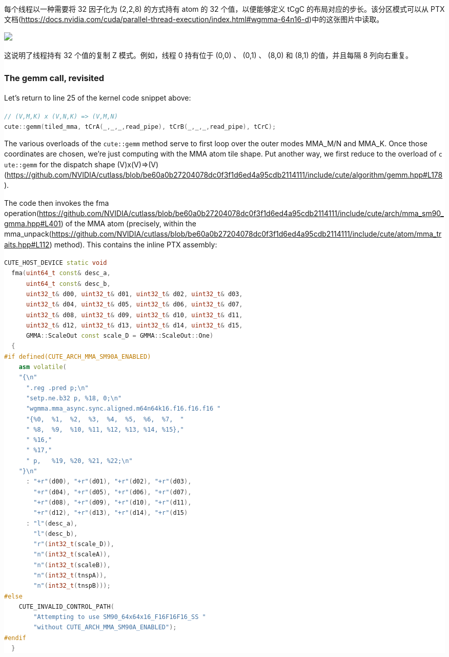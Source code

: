 每个线程以一种需要将 32 因子化为 (2,2,8) 的方式持有 atom 的 32 个值，以便能够定义 tCgC 的布局对应的步长。该分区模式可以从 PTX 文档(https://docs.nvidia.com/cuda/parallel-thread-execution/index.html#wgmma-64n16-d)中的这张图片中读取。


![](https://files.mdnice.com/user/59/2ff62d95-7486-4f48-936b-003b6ae1c525.png)

这说明了线程持有 32 个值的复制 Z 模式。例如，线程 0 持有位于 (0,0) 、 (0,1) 、 (8,0) 和 (8,1) 的值，并且每隔 8 列向右重复。

### The gemm call, revisited

Let’s return to line 25 of the kernel code snippet above:

```c++
// (V,M,K) x (V,N,K) => (V,M,N)
cute::gemm(tiled_mma, tCrA(_,_,_,read_pipe), tCrB(_,_,_,read_pipe), tCrC);
```

The various overloads of the `cute::gemm` method serve to first loop over the outer modes MMA_M/N and MMA_K. Once those coordinates are chosen, we’re just computing with the MMA atom tile shape. Put another way, we first reduce to the overload of `cute::gemm` for the dispatch shape (V)x(V)=>(V)(https://github.com/NVIDIA/cutlass/blob/be60a0b27204078dc0f3f1d6ed4a95cdb2114111/include/cute/algorithm/gemm.hpp#L178).

The code then invokes the fma operation(https://github.com/NVIDIA/cutlass/blob/be60a0b27204078dc0f3f1d6ed4a95cdb2114111/include/cute/arch/mma_sm90_gmma.hpp#L401) of the MMA atom (precisely, within the mma_unpack(https://github.com/NVIDIA/cutlass/blob/be60a0b27204078dc0f3f1d6ed4a95cdb2114111/include/cute/atom/mma_traits.hpp#L112) method). This contains the inline PTX assembly:

```c++
CUTE_HOST_DEVICE static void
  fma(uint64_t const& desc_a,
      uint64_t const& desc_b,
      uint32_t& d00, uint32_t& d01, uint32_t& d02, uint32_t& d03,
      uint32_t& d04, uint32_t& d05, uint32_t& d06, uint32_t& d07,
      uint32_t& d08, uint32_t& d09, uint32_t& d10, uint32_t& d11,
      uint32_t& d12, uint32_t& d13, uint32_t& d14, uint32_t& d15,
      GMMA::ScaleOut const scale_D = GMMA::ScaleOut::One)
  {
#if defined(CUTE_ARCH_MMA_SM90A_ENABLED)
    asm volatile(
    "{\n"
      ".reg .pred p;\n"
      "setp.ne.b32 p, %18, 0;\n"
      "wgmma.mma_async.sync.aligned.m64n64k16.f16.f16.f16 "
      "{%0,  %1,  %2,  %3,  %4,  %5,  %6,  %7,  "
      " %8,  %9,  %10, %11, %12, %13, %14, %15},"
      " %16,"
      " %17,"
      " p,   %19, %20, %21, %22;\n"
    "}\n"
      : "+r"(d00), "+r"(d01), "+r"(d02), "+r"(d03),
        "+r"(d04), "+r"(d05), "+r"(d06), "+r"(d07),
        "+r"(d08), "+r"(d09), "+r"(d10), "+r"(d11),
        "+r"(d12), "+r"(d13), "+r"(d14), "+r"(d15)
      : "l"(desc_a),
        "l"(desc_b),
        "r"(int32_t(scale_D)),
        "n"(int32_t(scaleA)),
        "n"(int32_t(scaleB)),
        "n"(int32_t(tnspA)),
        "n"(int32_t(tnspB)));
#else
    CUTE_INVALID_CONTROL_PATH(
        "Attempting to use SM90_64x64x16_F16F16F16_SS "
        "without CUTE_ARCH_MMA_SM90A_ENABLED");
#endif
  }
```
